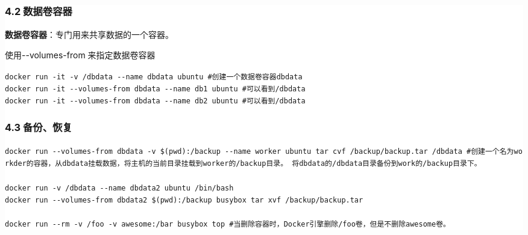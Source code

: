 ### 4.2 数据卷容器

**数据卷容器**：专门用来共享数据的一个容器。

使用--volumes-from 来指定数据卷容器

```text
docker run -it -v /dbdata --name dbdata ubuntu #创建一个数据卷容器dbdata
docker run -it --volumes-from dbdata --name db1 ubuntu #可以看到/dbdata
docker run -it --volumes-from dbdata --name db2 ubuntu #可以看到/dbdata
```

### 4.3 备份、恢复

```text
docker run --volumes-from dbdata -v $(pwd):/backup --name worker ubuntu tar cvf /backup/backup.tar /dbdata #创建一个名为workder的容器，从dbdata挂载数据，将主机的当前目录挂载到worker的/backup目录。 将dbdata的/dbdata目录备份到work的/backup目录下。

docker run -v /dbdata --name dbdata2 ubuntu /bin/bash
docker run --volumes-from dbdata2 $(pwd):/backup busybox tar xvf /backup/backup.tar

docker run --rm -v /foo -v awesome:/bar busybox top #当删除容器时，Docker引擎删除/foo卷，但是不删除awesome卷。
```

